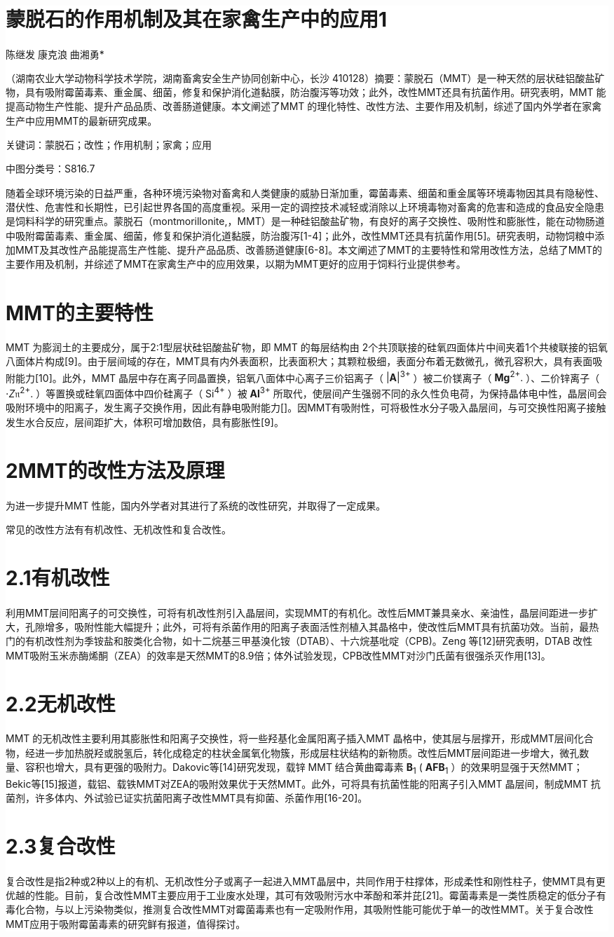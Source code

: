 # 蒙脱石的作用机制及其在家禽生产中的应用1

陈继发 康克浪 曲湘勇\*

（湖南农业大学动物科学技术学院，湖南畜禽安全生产协同创新中心，长沙 410128）摘要：蒙脱石（MMT）是一种天然的层状硅铝酸盐矿物，具有吸附霉菌毒素、重金属、细菌，修复和保护消化道黏膜，防治腹泻等功效；此外，改性MMT还具有抗菌作用。研究表明，MMT 能提高动物生产性能、提升产品品质、改善肠道健康。本文阐述了MMT 的理化特性、改性方法、主要作用及机制，综述了国内外学者在家禽生产中应用MMT的最新研究成果。

关键词：蒙脱石；改性；作用机制；家禽；应用

中图分类号：S816.7

随着全球环境污染的日益严重，各种环境污染物对畜禽和人类健康的威胁日渐加重，霉菌毒素、细菌和重金属等环境毒物因其具有隐秘性、潜伏性、危害性和长期性，已引起世界各国的高度重视。采用一定的调控技术减轻或消除以上环境毒物对畜禽的危害和造成的食品安全隐患是饲料科学的研究重点。蒙脱石（montmorillonite,，MMT）是一种硅铝酸盐矿物，有良好的离子交换性、吸附性和膨胀性，能在动物肠道中吸附霉菌毒素、重金属、细菌，修复和保护消化道黏膜，防治腹泻[1-4]；此外，改性MMT还具有抗菌作用[5]。研究表明，动物饲粮中添加MMT及其改性产品能提高生产性能、提升产品品质、改善肠道健康[6-8]。本文阐述了MMT的主要特性和常用改性方法，总结了MMT的主要作用及机制，并综述了MMT在家禽生产中的应用效果，以期为MMT更好的应用于饲料行业提供参考。

# MMT的主要特性

MMT 为膨润土的主要成分，属于2:1型层状硅铝酸盐矿物，即 MMT 的每层结构由 2个共顶联接的硅氧四面体片中间夹着1个共棱联接的铝氧八面体片构成[9]。由于层间域的存在，MMT具有内外表面积，比表面积大；其颗粒极细，表面分布着无数微孔，微孔容积大，具有表面吸附能力[10]。此外，MMT 晶层中存在离子同晶置换，铝氧八面体中心离子三价铝离子（ $\lvert \mathbf { A } \rvert ^ { 3 + }$ ）被二价镁离子（ $\mathbf { M } \mathbf { g } ^ { 2 + } .$ ）、二价锌离子（ $\cdot Z { \mathfrak { n } } ^ { 2 + } .$ ）等置换或硅氧四面体中四价硅离子（ ${ \mathrm { S i } } ^ { 4 + }$ ）被 $\mathbf { A l } ^ { 3 + }$ 所取代，使层间产生强弱不同的永久性负电荷，为保持晶体电中性，晶层间会吸附环境中的阳离子，发生离子交换作用，因此有静电吸附能力[]。因MMT有吸附性，可将极性水分子吸入晶层间，与可交换性阳离子接触发生水合反应，层间距扩大，体积可增加数倍，具有膨胀性[9]。

# 2MMT的改性方法及原理

为进一步提升MMT 性能，国内外学者对其进行了系统的改性研究，并取得了一定成果。

常见的改性方法有有机改性、无机改性和复合改性。

# 2.1有机改性

利用MMT层间阳离子的可交换性，可将有机改性剂引入晶层间，实现MMT的有机化。改性后MMT兼具亲水、亲油性，晶层间距进一步扩大，孔隙增多，吸附性能大幅提升；此外，可将有杀菌作用的阳离子表面活性剂植入其晶格中，使改性后MMT具有抗菌功效。当前，最热门的有机改性剂为季铵盐和胺类化合物，如十二烷基三甲基溴化铵（DTAB）、十六烷基吡啶（CPB)。Zeng 等[12]研究表明，DTAB 改性 MMT吸附玉米赤酶烯酮（ZEA）的效率是天然MMT的8.9倍；体外试验发现，CPB改性MMT对沙门氏菌有很强杀灭作用[13]。

# 2.2无机改性

MMT 的无机改性主要利用其膨胀性和阳离子交换性，将一些羟基化金属阳离子插入MMT 晶格中，使其层与层撑开，形成MMT层间化合物，经进一步加热脱羟或脱氢后，转化成稳定的柱状金属氧化物簇，形成层柱状结构的新物质。改性后MMT层间距进一步增大，微孔数量、容积也增大，具有更强的吸附力。Dakovic等[14]研究发现，载锌 MMT 结合黄曲霉毒素 $\mathbf { B } _ { 1 }$ ( $\mathbf { A F B } _ { 1 }$ ）的效果明显强于天然MMT；Bekic等[15]报道，载铝、载铁MMT对ZEA的吸附效果优于天然MMT。此外，可将具有抗菌性能的阳离子引入MMT 晶层间，制成MMT 抗菌剂，许多体内、外试验已证实抗菌阳离子改性MMT具有抑菌、杀菌作用[16-20]。

# 2.3复合改性

复合改性是指2种或2种以上的有机、无机改性分子或离子一起进入MMT晶层中，共同作用于柱撑体，形成柔性和刚性柱子，使MMT具有更优越的性能。目前，复合改性MMT主要应用于工业废水处理，其可有效吸附污水中苯酚和苯并芘[21]。霉菌毒素是一类性质稳定的低分子有毒化合物，与以上污染物类似，推测复合改性MMT对霉菌毒素也有一定吸附作用，其吸附性能可能优于单一的改性MMT。关于复合改性MMT应用于吸附霉菌毒素的研究鲜有报道，值得探讨。
